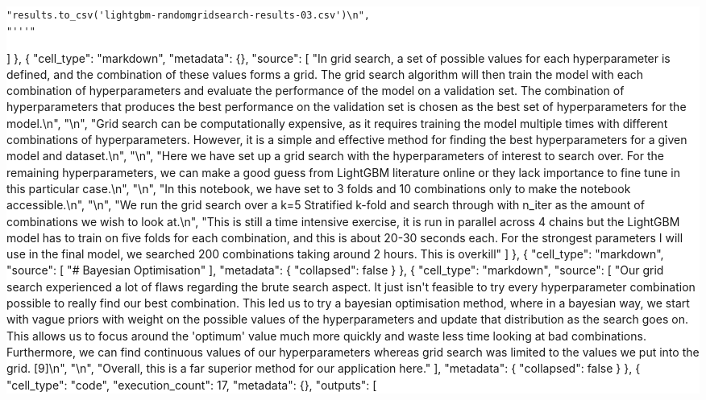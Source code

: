     "results.to_csv('lightgbm-randomgridsearch-results-03.csv')\n",
    "'''"
   ]
  },
  {
   "cell_type": "markdown",
   "metadata": {},
   "source": [
    "In grid search, a set of possible values for each hyperparameter is defined, and the combination of these values forms a grid. The grid search algorithm will then train the model with each combination of hyperparameters and evaluate the performance of the model on a validation set. The combination of hyperparameters that produces the best performance on the validation set is chosen as the best set of hyperparameters for the model.\n",
    "\n",
    "Grid search can be computationally expensive, as it requires training the model multiple times with different combinations of hyperparameters. However, it is a simple and effective method for finding the best hyperparameters for a given model and dataset.\n",
    "\n",
    "Here we have set up a grid search with the hyperparameters of interest to search over. For the remaining hyperparameters, we can make a good guess from LightGBM literature online or they lack importance to fine tune in this particular case.\n",
    "\n",
    "In this notebook, we have set to 3 folds and 10 combinations only to make the notebook accessible.\n",
    "\n",
    "We run the grid search over a k=5 Stratified k-fold and search through with n_iter as the amount of combinations we wish to look at.\n",
    "This is still a time intensive exercise, it is run in parallel across 4 chains but the LightGBM model has to train on five folds for each combination, and this is about 20-30 seconds each. For the strongest parameters I will use in the final model, we searched 200 combinations taking around 2 hours. This is overkill"
   ]
  },
  {
   "cell_type": "markdown",
   "source": [
    "# Bayesian Optimisation"
   ],
   "metadata": {
    "collapsed": false
   }
  },
  {
   "cell_type": "markdown",
   "source": [
    "Our grid search experienced a lot of flaws regarding the brute search aspect. It just isn't feasible to try every hyperparameter combination possible to really find our best combination. This led us to try a bayesian optimisation method, where in a bayesian way, we start with vague priors with weight on the possible values of the hyperparameters and update that distribution as the search goes on. This allows us to focus around the 'optimum' value much more quickly and waste less time looking at bad combinations. Furthermore, we can find continuous values of our hyperparameters whereas grid search was limited to the values we put into the grid. [9]\n",
    "\n",
    "Overall, this is a far superior method for our application here."
   ],
   "metadata": {
    "collapsed": false
   }
  },
  {
   "cell_type": "code",
   "execution_count": 17,
   "metadata": {},
   "outputs": [